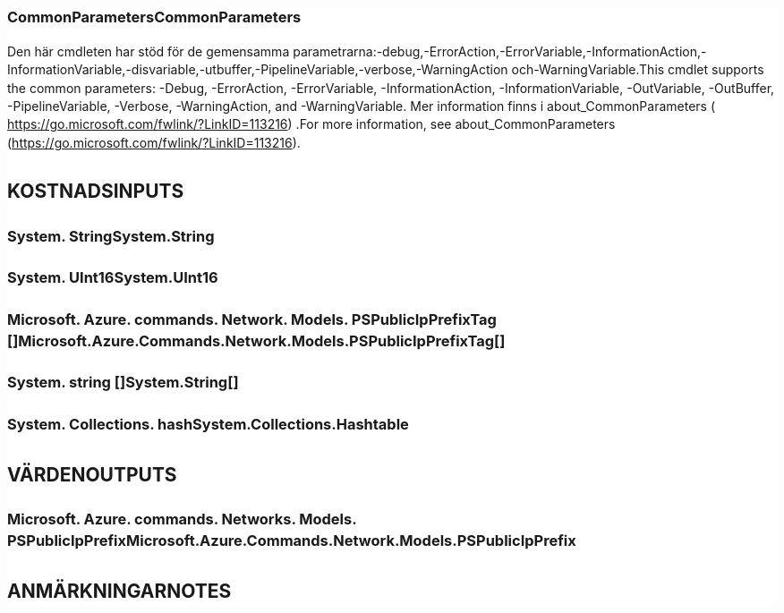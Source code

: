### <span data-ttu-id="9989b-140">CommonParameters</span><span class="sxs-lookup"><span data-stu-id="9989b-140">CommonParameters</span></span>
<span data-ttu-id="9989b-141">Den här cmdleten har stöd för de gemensamma parametrarna:-debug,-ErrorAction,-ErrorVariable,-InformationAction,-InformationVariable,-disvariable,-utbuffer,-PipelineVariable,-verbose,-WarningAction och-WarningVariable.</span><span class="sxs-lookup"><span data-stu-id="9989b-141">This cmdlet supports the common parameters: -Debug, -ErrorAction, -ErrorVariable, -InformationAction, -InformationVariable, -OutVariable, -OutBuffer, -PipelineVariable, -Verbose, -WarningAction, and -WarningVariable.</span></span> <span data-ttu-id="9989b-142">Mer information finns i about_CommonParameters ( https://go.microsoft.com/fwlink/?LinkID=113216) .</span><span class="sxs-lookup"><span data-stu-id="9989b-142">For more information, see about_CommonParameters (https://go.microsoft.com/fwlink/?LinkID=113216).</span></span>

## <span data-ttu-id="9989b-143">KOSTNADS</span><span class="sxs-lookup"><span data-stu-id="9989b-143">INPUTS</span></span>

### <span data-ttu-id="9989b-144">System. String</span><span class="sxs-lookup"><span data-stu-id="9989b-144">System.String</span></span>

### <span data-ttu-id="9989b-145">System. UInt16</span><span class="sxs-lookup"><span data-stu-id="9989b-145">System.UInt16</span></span>

### <span data-ttu-id="9989b-146">Microsoft. Azure. commands. Network. Models. PSPublicIpPrefixTag []</span><span class="sxs-lookup"><span data-stu-id="9989b-146">Microsoft.Azure.Commands.Network.Models.PSPublicIpPrefixTag[]</span></span>

### <span data-ttu-id="9989b-147">System. string []</span><span class="sxs-lookup"><span data-stu-id="9989b-147">System.String[]</span></span>

### <span data-ttu-id="9989b-148">System. Collections. hash</span><span class="sxs-lookup"><span data-stu-id="9989b-148">System.Collections.Hashtable</span></span>

## <span data-ttu-id="9989b-149">VÄRDEN</span><span class="sxs-lookup"><span data-stu-id="9989b-149">OUTPUTS</span></span>

### <span data-ttu-id="9989b-150">Microsoft. Azure. commands. Networks. Models. PSPublicIpPrefix</span><span class="sxs-lookup"><span data-stu-id="9989b-150">Microsoft.Azure.Commands.Network.Models.PSPublicIpPrefix</span></span>

## <span data-ttu-id="9989b-151">ANMÄRKNINGAR</span><span class="sxs-lookup"><span data-stu-id="9989b-151">NOTES</span></span>
